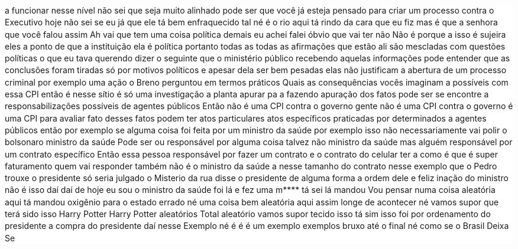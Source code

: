 a funcionar nesse nível não sei que seja
muito alinhado pode ser que você já
esteja pensado para criar um processo
contra o Executivo hoje não sei se eu já
que ele tá bem enfraquecido tal né é o
rio aqui tá rindo da cara que eu fiz mas
é que a senhora que você falou assim Ah
vai que tem uma coisa política demais eu
achei falei óbvio que vai ter não Não é
porque a isso é sujeira eles a ponto de
que a instituição ela é política
portanto todas as todas as afirmações
que estão ali são mescladas com questões
políticas o que eu tava querendo dizer o
seguinte que o ministério público
recebendo aquelas informações pode
entender que as conclusões foram tiradas
só por motivos políticos e apesar dela
ser bem pesadas elas não justificam a
abertura de um processo criminal por
exemplo uma ação o Breno perguntou em
termos práticos Quais as consequências
vocês imaginam a possíveis com essa CPI
então é nesse sítio é só uma
investigação
a planta apurar pa a fazendo apuração
dos fatos pode ser se encontre a
responsabilizações possíveis de agentes
públicos Então não é uma CPI contra o
governo gente não é uma CPI contra o
governo é uma CPI para avaliar fato
desses fatos podem ter atos particulares
atos específicos praticadas por
determinados a agentes públicos então
por exemplo se alguma coisa foi feita
por um ministro da saúde por exemplo
isso não necessariamente vai polir o
bolsonaro ministro da saúde Pode ser ou
responsável por alguma coisa talvez não
ministro da saúde mas alguém responsável
por um contrato específico Então essa
pessoa responsável por fazer um contrato
e o contrato do celular ter a como é que
é super faturamento quem vai responder
também não é o ministro da saúde a nesse
tamanho do contrato nesse exemplo que o
Pedro trouxe o presidente só seria
julgado
o Misterio da rua disse o presidente de
alguma forma a ordem dele e feliz inação
do ministro não é isso daí daí de hoje
eu sou o ministro da saúde foi lá e fez
uma m**** tá sei lá mandou Vou pensar
numa coisa aleatória aqui tá mandou
oxigênio para o estado errado né uma
coisa bem aleatória aqui assim longe de
acontecer né vamos supor que terá sido
isso Harry Potter Harry Potter
aleatórios Total aleatório vamos supor
tecido isso tá sim isso foi por
ordenamento do presidente a compra do
presidente daí nesse Exemplo né
é é é um exemplo exemplos bruxo até o
final né como se o Brasil Deixa Se